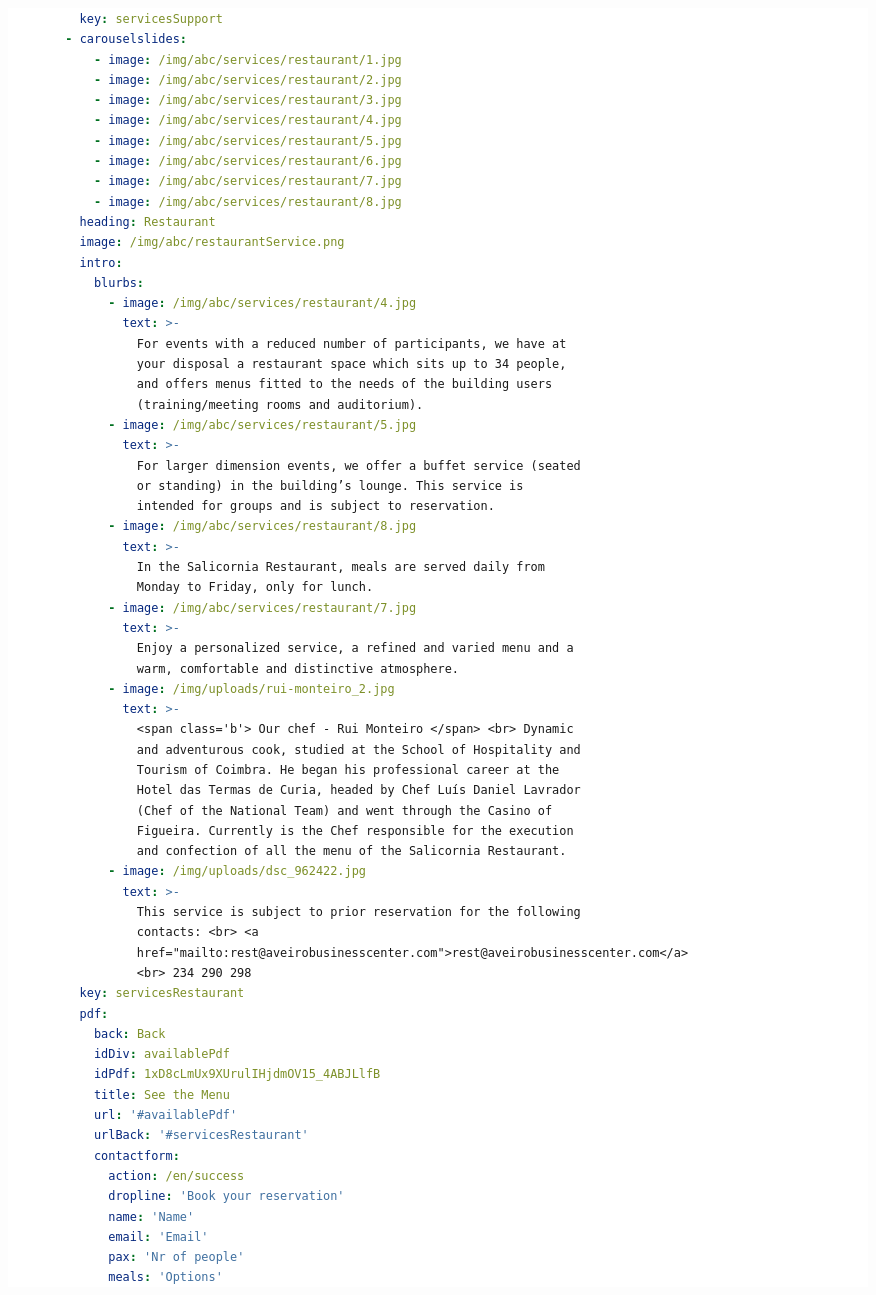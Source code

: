 ```yaml
          key: servicesSupport
        - carouselslides:
            - image: /img/abc/services/restaurant/1.jpg
            - image: /img/abc/services/restaurant/2.jpg
            - image: /img/abc/services/restaurant/3.jpg
            - image: /img/abc/services/restaurant/4.jpg
            - image: /img/abc/services/restaurant/5.jpg
            - image: /img/abc/services/restaurant/6.jpg
            - image: /img/abc/services/restaurant/7.jpg
            - image: /img/abc/services/restaurant/8.jpg
          heading: Restaurant
          image: /img/abc/restaurantService.png
          intro:
            blurbs:
              - image: /img/abc/services/restaurant/4.jpg
                text: >-
                  For events with a reduced number of participants, we have at
                  your disposal a restaurant space which sits up to 34 people,
                  and offers menus fitted to the needs of the building users
                  (training/meeting rooms and auditorium).
              - image: /img/abc/services/restaurant/5.jpg
                text: >-
                  For larger dimension events, we offer a buffet service (seated
                  or standing) in the building’s lounge. This service is
                  intended for groups and is subject to reservation.
              - image: /img/abc/services/restaurant/8.jpg
                text: >-
                  In the Salicornia Restaurant, meals are served daily from
                  Monday to Friday, only for lunch.
              - image: /img/abc/services/restaurant/7.jpg
                text: >-
                  Enjoy a personalized service, a refined and varied menu and a
                  warm, comfortable and distinctive atmosphere.
              - image: /img/uploads/rui-monteiro_2.jpg
                text: >-
                  <span class='b'> Our chef - Rui Monteiro </span> <br> Dynamic
                  and adventurous cook, studied at the School of Hospitality and
                  Tourism of Coimbra. He began his professional career at the
                  Hotel das Termas de Curia, headed by Chef Luís Daniel Lavrador
                  (Chef of the National Team) and went through the Casino of
                  Figueira. Currently is the Chef responsible for the execution
                  and confection of all the menu of the Salicornia Restaurant.
              - image: /img/uploads/dsc_962422.jpg
                text: >-
                  This service is subject to prior reservation for the following
                  contacts: <br> <a
                  href="mailto:rest@aveirobusinesscenter.com">rest@aveirobusinesscenter.com</a>
                  <br> 234 290 298
          key: servicesRestaurant
          pdf:
            back: Back
            idDiv: availablePdf
            idPdf: 1xD8cLmUx9XUrulIHjdmOV15_4ABJLlfB
            title: See the Menu
            url: '#availablePdf'
            urlBack: '#servicesRestaurant'
            contactform:
              action: /en/success
              dropline: 'Book your reservation'
              name: 'Name'
              email: 'Email'
              pax: 'Nr of people'
              meals: 'Options'
```